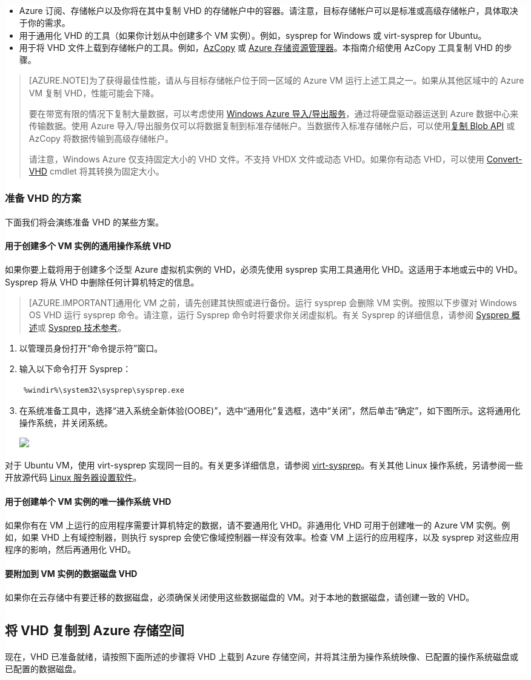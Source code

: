- Azure 订阅、存储帐户以及你将在其中复制 VHD 的存储帐户中的容器。请注意，目标存储帐户可以是标准或高级存储帐户，具体取决于你的需求。 
- 用于通用化 VHD 的工具（如果你计划从中创建多个 VM 实例）。例如，sysprep for Windows 或 virt-sysprep for Ubuntu。 
- 用于将 VHD 文件上载到存储帐户的工具。例如，[AzCopy](/documentation/articles/storage-use-azcopy) 或 [Azure 存储资源管理器](http://blogs.msdn.com/b/windowsazurestorage/archive/2014/03/11/windows-azure-storage-explorers-2014.aspx)。本指南介绍使用 AzCopy 工具复制 VHD 的步骤。 

> [AZURE.NOTE]为了获得最佳性能，请从与目标存储帐户位于同一区域的 Azure VM 运行上述工具之一。如果从其他区域中的 Azure VM 复制 VHD，性能可能会下降。
>
> 要在带宽有限的情况下复制大量数据，可以考虑使用 [Windows Azure 导入/导出服务](/documentation/articles/storage-import-export-service)，通过将硬盘驱动器运送到 Azure 数据中心来传输数据。使用 Azure 导入/导出服务仅可以将数据复制到标准存储帐户。当数据传入标准存储帐户后，可以使用[复制 Blob API](https://msdn.microsoft.com/zh-cn/library/azure/dd894037.aspx) 或 AzCopy 将数据传输到高级存储帐户。
> 
> 请注意，Windows Azure 仅支持固定大小的 VHD 文件。不支持 VHDX 文件或动态 VHD。如果你有动态 VHD，可以使用 [Convert-VHD](http://technet.microsoft.com/zh-cn/library/hh848454.aspx) cmdlet 将其转换为固定大小。

### 准备 VHD 的方案

下面我们将会演练准备 VHD 的某些方案。

#### 用于创建多个 VM 实例的通用操作系统 VHD

如果你要上载将用于创建多个泛型 Azure 虚拟机实例的 VHD，必须先使用 sysprep 实用工具通用化 VHD。这适用于本地或云中的 VHD。Sysprep 将从 VHD 中删除任何计算机特定的信息。

>[AZURE.IMPORTANT]通用化 VM 之前，请先创建其快照或进行备份。运行 sysprep 会删除 VM 实例。按照以下步骤对 Windows OS VHD 运行 sysprep 命令。请注意，运行 Sysprep 命令时将要求你关闭虚拟机。有关 Sysprep 的详细信息，请参阅 [Sysprep 概述](http://technet.microsoft.com/zh-cn/library/hh825209.aspx)或 [Sysprep 技术参考](http://technet.microsoft.com/zh-cn/library/cc766049(v=ws.10).aspx)。

1. 以管理员身份打开“命令提示符”窗口。
2. 输入以下命令打开 Sysprep：
 
		%windir%\system32\sysprep\sysprep.exe

4. 在系统准备工具中，选择“进入系统全新体验(OOBE)”，选中“通用化”复选框，选中“关闭”，然后单击“确定”，如下图所示。这将通用化操作系统，并关闭系统。

	![][1]

对于 Ubuntu VM，使用 virt-sysprep 实现同一目的。有关更多详细信息，请参阅 [virt-sysprep](http://manpages.ubuntu.com/manpages/precise/man1/virt-sysprep.1.html)。有关其他 Linux 操作系统，另请参阅一些开放源代码 [Linux 服务器设置软件](http://www.cyberciti.biz/tips/server-provisioning-software.html)。


#### 用于创建单个 VM 实例的唯一操作系统 VHD

如果你有在 VM 上运行的应用程序需要计算机特定的数据，请不要通用化 VHD。非通用化 VHD 可用于创建唯一的 Azure VM 实例。例如，如果 VHD 上有域控制器，则执行 sysprep 会使它像域控制器一样没有效率。检查 VM 上运行的应用程序，以及 sysprep 对这些应用程序的影响，然后再通用化 VHD。

#### 要附加到 VM 实例的数据磁盘 VHD

如果你在云存储中有要迁移的数据磁盘，必须确保关闭使用这些数据磁盘的 VM。对于本地的数据磁盘，请创建一致的 VHD。

## 将 VHD 复制到 Azure 存储空间

现在，VHD 已准备就绪，请按照下面所述的步骤将 VHD 上载到 Azure 存储空间，并将其注册为操作系统映像、已配置的操作系统磁盘或已配置的数据磁盘。


[1]: ./media/storage-migration-to-premium-storage/migration-to-premium-storage-1.png
[2]: ./media/storage-migration-to-premium-storage/migration-to-premium-storage-2.png
[3]: ./media/storage-migration-to-premium-storage/migration-to-premium-storage-3.png